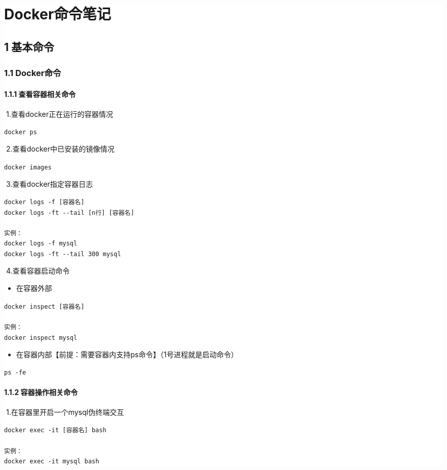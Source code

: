 # Docker命令笔记

## 1 基本命令

### 1.1 Docker命令

#### 1.1.1 查看容器相关命令

​	1.查看docker正在运行的容器情况

````
docker ps
````

​	2.查看docker中已安装的镜像情况

```
docker images
```

​	3.查看docker指定容器日志

```
docker logs -f [容器名]
docker logs -ft --tail [n行] [容器名]

实例：
docker logs -f mysql
docker logs -ft --tail 300 mysql
```

​	4.查看容器启动命令

- 在容器外部

````
docker inspect [容器名]

实例：
docker inspect mysql
````

- 在容器内部【前提：需要容器内支持ps命令】（1号进程就是启动命令）

````
ps -fe
````

#### 1.1.2 容器操作相关命令

​	1.在容器里开启一个mysql伪终端交互

```
docker exec -it [容器名] bash

实例：
docker exec -it mysql bash
```

